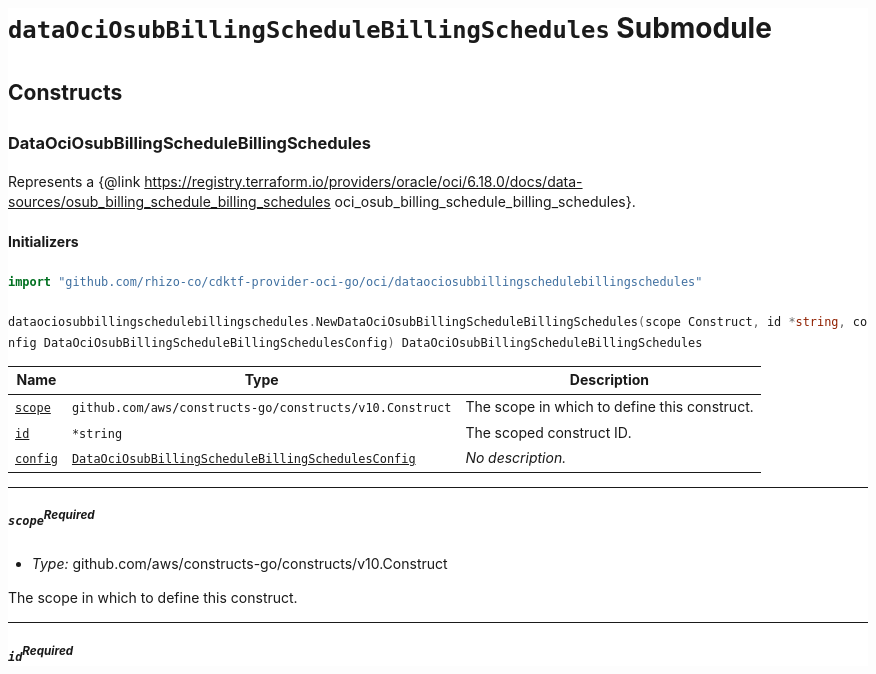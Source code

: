 # `dataOciOsubBillingScheduleBillingSchedules` Submodule <a name="`dataOciOsubBillingScheduleBillingSchedules` Submodule" id="rhizo-co-terraform-provider-oci.dataOciOsubBillingScheduleBillingSchedules"></a>

## Constructs <a name="Constructs" id="Constructs"></a>

### DataOciOsubBillingScheduleBillingSchedules <a name="DataOciOsubBillingScheduleBillingSchedules" id="rhizo-co-terraform-provider-oci.dataOciOsubBillingScheduleBillingSchedules.DataOciOsubBillingScheduleBillingSchedules"></a>

Represents a {@link https://registry.terraform.io/providers/oracle/oci/6.18.0/docs/data-sources/osub_billing_schedule_billing_schedules oci_osub_billing_schedule_billing_schedules}.

#### Initializers <a name="Initializers" id="rhizo-co-terraform-provider-oci.dataOciOsubBillingScheduleBillingSchedules.DataOciOsubBillingScheduleBillingSchedules.Initializer"></a>

```go
import "github.com/rhizo-co/cdktf-provider-oci-go/oci/dataociosubbillingschedulebillingschedules"

dataociosubbillingschedulebillingschedules.NewDataOciOsubBillingScheduleBillingSchedules(scope Construct, id *string, config DataOciOsubBillingScheduleBillingSchedulesConfig) DataOciOsubBillingScheduleBillingSchedules
```

| **Name** | **Type** | **Description** |
| --- | --- | --- |
| <code><a href="#rhizo-co-terraform-provider-oci.dataOciOsubBillingScheduleBillingSchedules.DataOciOsubBillingScheduleBillingSchedules.Initializer.parameter.scope">scope</a></code> | <code>github.com/aws/constructs-go/constructs/v10.Construct</code> | The scope in which to define this construct. |
| <code><a href="#rhizo-co-terraform-provider-oci.dataOciOsubBillingScheduleBillingSchedules.DataOciOsubBillingScheduleBillingSchedules.Initializer.parameter.id">id</a></code> | <code>*string</code> | The scoped construct ID. |
| <code><a href="#rhizo-co-terraform-provider-oci.dataOciOsubBillingScheduleBillingSchedules.DataOciOsubBillingScheduleBillingSchedules.Initializer.parameter.config">config</a></code> | <code><a href="#rhizo-co-terraform-provider-oci.dataOciOsubBillingScheduleBillingSchedules.DataOciOsubBillingScheduleBillingSchedulesConfig">DataOciOsubBillingScheduleBillingSchedulesConfig</a></code> | *No description.* |

---

##### `scope`<sup>Required</sup> <a name="scope" id="rhizo-co-terraform-provider-oci.dataOciOsubBillingScheduleBillingSchedules.DataOciOsubBillingScheduleBillingSchedules.Initializer.parameter.scope"></a>

- *Type:* github.com/aws/constructs-go/constructs/v10.Construct

The scope in which to define this construct.

---

##### `id`<sup>Required</sup> <a name="id" id="rhizo-co-terraform-provider-oci.dataOciOsubBillingScheduleBillingSchedules.DataOciOsubBillingScheduleBillingSchedules.Initializer.parameter.id"></a>
